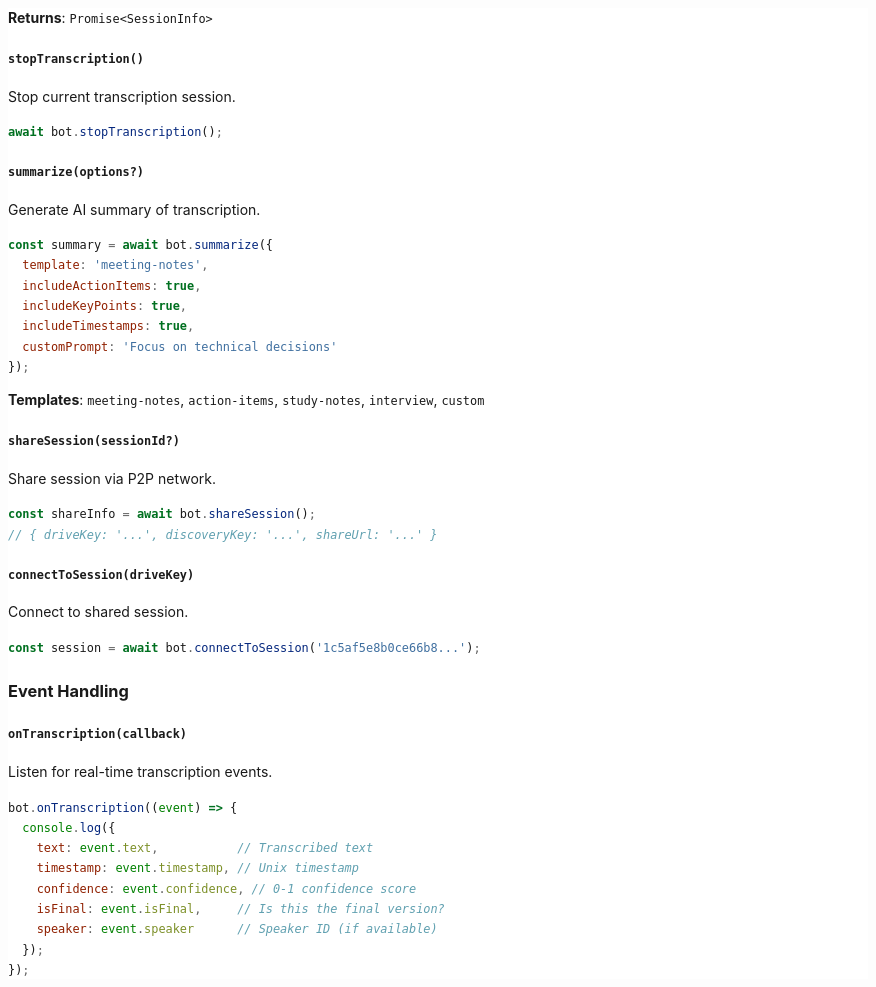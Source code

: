 **Returns**: `Promise<SessionInfo>`

#### `stopTranscription()`

Stop current transcription session.

```javascript
await bot.stopTranscription();
```

#### `summarize(options?)`

Generate AI summary of transcription.

```javascript
const summary = await bot.summarize({
  template: 'meeting-notes',
  includeActionItems: true,
  includeKeyPoints: true,
  includeTimestamps: true,
  customPrompt: 'Focus on technical decisions'
});
```

**Templates**: `meeting-notes`, `action-items`, `study-notes`, `interview`, `custom`

#### `shareSession(sessionId?)`

Share session via P2P network.

```javascript
const shareInfo = await bot.shareSession();
// { driveKey: '...', discoveryKey: '...', shareUrl: '...' }
```

#### `connectToSession(driveKey)`

Connect to shared session.

```javascript
const session = await bot.connectToSession('1c5af5e8b0ce66b8...');
```

### Event Handling

#### `onTranscription(callback)`

Listen for real-time transcription events.

```javascript
bot.onTranscription((event) => {
  console.log({
    text: event.text,           // Transcribed text
    timestamp: event.timestamp, // Unix timestamp
    confidence: event.confidence, // 0-1 confidence score
    isFinal: event.isFinal,     // Is this the final version?
    speaker: event.speaker      // Speaker ID (if available)
  });
});
```
